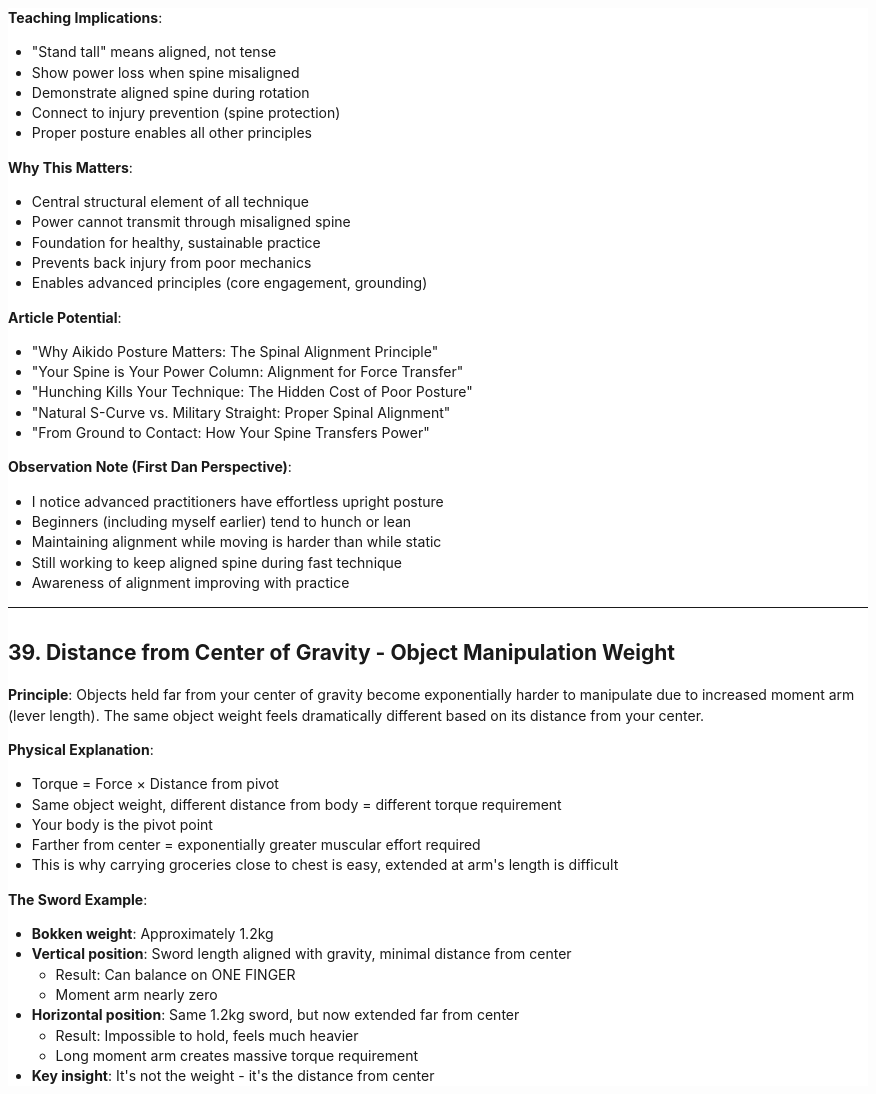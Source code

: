 **Teaching Implications**:
- "Stand tall" means aligned, not tense
- Show power loss when spine misaligned
- Demonstrate aligned spine during rotation
- Connect to injury prevention (spine protection)
- Proper posture enables all other principles

**Why This Matters**:
- Central structural element of all technique
- Power cannot transmit through misaligned spine
- Foundation for healthy, sustainable practice
- Prevents back injury from poor mechanics
- Enables advanced principles (core engagement, grounding)

**Article Potential**:
- "Why Aikido Posture Matters: The Spinal Alignment Principle"
- "Your Spine is Your Power Column: Alignment for Force Transfer"
- "Hunching Kills Your Technique: The Hidden Cost of Poor Posture"
- "Natural S-Curve vs. Military Straight: Proper Spinal Alignment"
- "From Ground to Contact: How Your Spine Transfers Power"

**Observation Note (First Dan Perspective)**:
- I notice advanced practitioners have effortless upright posture
- Beginners (including myself earlier) tend to hunch or lean
- Maintaining alignment while moving is harder than while static
- Still working to keep aligned spine during fast technique
- Awareness of alignment improving with practice

---

## 39. Distance from Center of Gravity - Object Manipulation Weight

**Principle**: Objects held far from your center of gravity become exponentially harder to manipulate due to increased moment arm (lever length). The same object weight feels dramatically different based on its distance from your center.

**Physical Explanation**:
- Torque = Force × Distance from pivot
- Same object weight, different distance from body = different torque requirement
- Your body is the pivot point
- Farther from center = exponentially greater muscular effort required
- This is why carrying groceries close to chest is easy, extended at arm's length is difficult

**The Sword Example**:
- **Bokken weight**: Approximately 1.2kg
- **Vertical position**: Sword length aligned with gravity, minimal distance from center
  - Result: Can balance on ONE FINGER
  - Moment arm nearly zero
- **Horizontal position**: Same 1.2kg sword, but now extended far from center
  - Result: Impossible to hold, feels much heavier
  - Long moment arm creates massive torque requirement
- **Key insight**: It's not the weight - it's the distance from center
